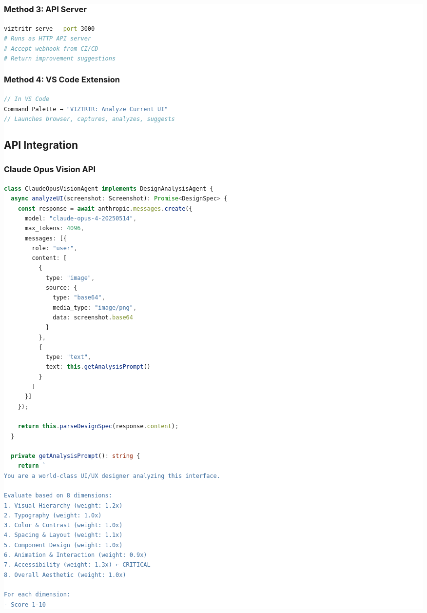 
### Method 3: API Server
```bash
viztritr serve --port 3000
# Runs as HTTP API server
# Accept webhook from CI/CD
# Return improvement suggestions
```

### Method 4: VS Code Extension
```javascript
// In VS Code
Command Palette → "VIZTRTR: Analyze Current UI"
// Launches browser, captures, analyzes, suggests
```

## API Integration

### Claude Opus Vision API
```typescript
class ClaudeOpusVisionAgent implements DesignAnalysisAgent {
  async analyzeUI(screenshot: Screenshot): Promise<DesignSpec> {
    const response = await anthropic.messages.create({
      model: "claude-opus-4-20250514",
      max_tokens: 4096,
      messages: [{
        role: "user",
        content: [
          {
            type: "image",
            source: {
              type: "base64",
              media_type: "image/png",
              data: screenshot.base64
            }
          },
          {
            type: "text",
            text: this.getAnalysisPrompt()
          }
        ]
      }]
    });

    return this.parseDesignSpec(response.content);
  }

  private getAnalysisPrompt(): string {
    return `
You are a world-class UI/UX designer analyzing this interface.

Evaluate based on 8 dimensions:
1. Visual Hierarchy (weight: 1.2x)
2. Typography (weight: 1.0x)
3. Color & Contrast (weight: 1.0x)
4. Spacing & Layout (weight: 1.1x)
5. Component Design (weight: 1.0x)
6. Animation & Interaction (weight: 0.9x)
7. Accessibility (weight: 1.3x) ← CRITICAL
8. Overall Aesthetic (weight: 1.0x)

For each dimension:
- Score 1-10
```